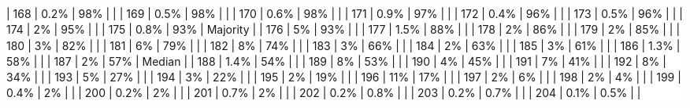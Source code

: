 | 168 | 0.2% | 98% |  |
| 169 | 0.5% | 98% |  |
| 170 | 0.6% | 98% |  |
| 171 | 0.9% | 97% |  |
| 172 | 0.4% | 96% |  |
| 173 | 0.5% | 96% |  |
| 174 | 2% | 95% |  |
| 175 | 0.8% | 93% | Majority |
| 176 | 5% | 93% |  |
| 177 | 1.5% | 88% |  |
| 178 | 2% | 86% |  |
| 179 | 2% | 85% |  |
| 180 | 3% | 82% |  |
| 181 | 6% | 79% |  |
| 182 | 8% | 74% |  |
| 183 | 3% | 66% |  |
| 184 | 2% | 63% |  |
| 185 | 3% | 61% |  |
| 186 | 1.3% | 58% |  |
| 187 | 2% | 57% | Median |
| 188 | 1.4% | 54% |  |
| 189 | 8% | 53% |  |
| 190 | 4% | 45% |  |
| 191 | 7% | 41% |  |
| 192 | 8% | 34% |  |
| 193 | 5% | 27% |  |
| 194 | 3% | 22% |  |
| 195 | 2% | 19% |  |
| 196 | 11% | 17% |  |
| 197 | 2% | 6% |  |
| 198 | 2% | 4% |  |
| 199 | 0.4% | 2% |  |
| 200 | 0.2% | 2% |  |
| 201 | 0.7% | 2% |  |
| 202 | 0.2% | 0.8% |  |
| 203 | 0.2% | 0.7% |  |
| 204 | 0.1% | 0.5% |  |